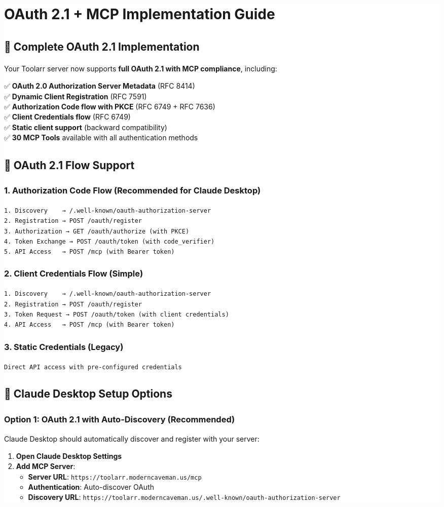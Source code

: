 # OAuth 2.1 + MCP Implementation Guide

## 🎉 **Complete OAuth 2.1 Implementation**

Your Toolarr server now supports **full OAuth 2.1 with MCP compliance**, including:

✅ **OAuth 2.0 Authorization Server Metadata** (RFC 8414)  
✅ **Dynamic Client Registration** (RFC 7591)  
✅ **Authorization Code flow with PKCE** (RFC 6749 + RFC 7636)  
✅ **Client Credentials flow** (RFC 6749)  
✅ **Static client support** (backward compatibility)  
✅ **30 MCP Tools** available with all authentication methods

## **🔄 OAuth 2.1 Flow Support**

### **1. Authorization Code Flow (Recommended for Claude Desktop)**
```
1. Discovery    → /.well-known/oauth-authorization-server
2. Registration → POST /oauth/register  
3. Authorization → GET /oauth/authorize (with PKCE)
4. Token Exchange → POST /oauth/token (with code_verifier)
5. API Access   → POST /mcp (with Bearer token)
```

### **2. Client Credentials Flow (Simple)**
```
1. Discovery    → /.well-known/oauth-authorization-server
2. Registration → POST /oauth/register
3. Token Request → POST /oauth/token (with client credentials)
4. API Access   → POST /mcp (with Bearer token)
```

### **3. Static Credentials (Legacy)**
```
Direct API access with pre-configured credentials
```

## **🚀 Claude Desktop Setup Options**

### **Option 1: OAuth 2.1 with Auto-Discovery (Recommended)**

Claude Desktop should automatically discover and register with your server:

1. **Open Claude Desktop Settings**
2. **Add MCP Server**:
   - **Server URL**: `https://toolarr.moderncaveman.us/mcp`
   - **Authentication**: Auto-discover OAuth
   - **Discovery URL**: `https://toolarr.moderncaveman.us/.well-known/oauth-authorization-server`
